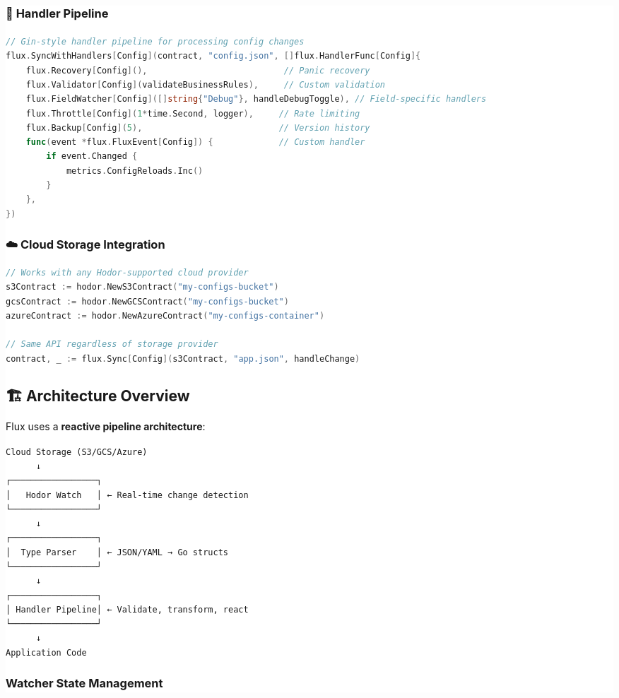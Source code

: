 ### 🔧 **Handler Pipeline**
```go
// Gin-style handler pipeline for processing config changes
flux.SyncWithHandlers[Config](contract, "config.json", []flux.HandlerFunc[Config]{
    flux.Recovery[Config](),                           // Panic recovery
    flux.Validator[Config](validateBusinessRules),     // Custom validation  
    flux.FieldWatcher[Config]([]string{"Debug"}, handleDebugToggle), // Field-specific handlers
    flux.Throttle[Config](1*time.Second, logger),     // Rate limiting
    flux.Backup[Config](5),                           // Version history
    func(event *flux.FluxEvent[Config]) {             // Custom handler
        if event.Changed {
            metrics.ConfigReloads.Inc()
        }
    },
})
```

### ☁️ **Cloud Storage Integration**
```go
// Works with any Hodor-supported cloud provider
s3Contract := hodor.NewS3Contract("my-configs-bucket")
gcsContract := hodor.NewGCSContract("my-configs-bucket")
azureContract := hodor.NewAzureContract("my-configs-container")

// Same API regardless of storage provider
contract, _ := flux.Sync[Config](s3Contract, "app.json", handleChange)
```

## 🏗️ Architecture Overview

Flux uses a **reactive pipeline architecture**:

```
Cloud Storage (S3/GCS/Azure)
      ↓
┌─────────────────┐
│   Hodor Watch   │ ← Real-time change detection
└─────────────────┘
      ↓
┌─────────────────┐
│  Type Parser    │ ← JSON/YAML → Go structs
└─────────────────┘
      ↓
┌─────────────────┐
│ Handler Pipeline│ ← Validate, transform, react
└─────────────────┘
      ↓
Application Code
```

### Watcher State Management
